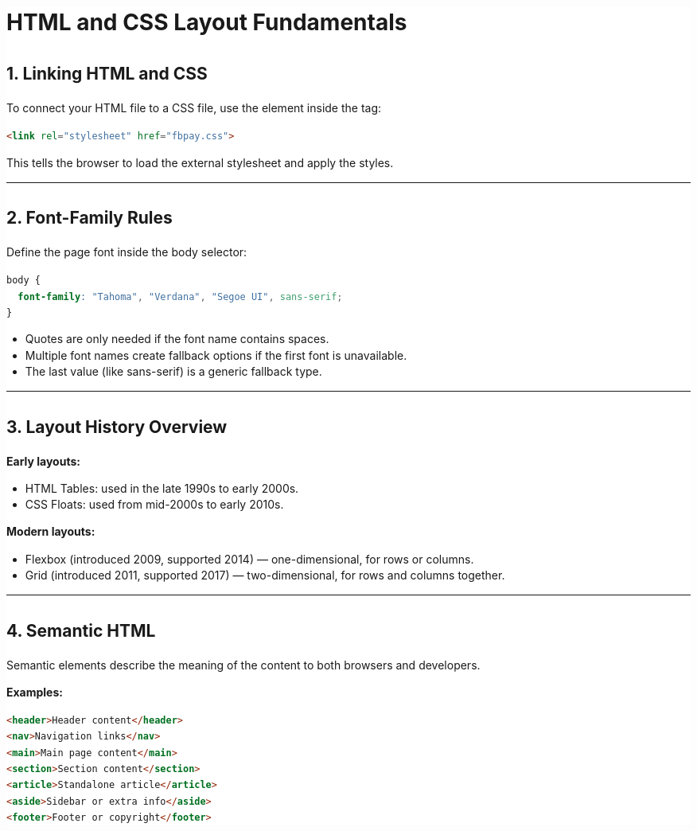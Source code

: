 # HTML and CSS Layout Fundamentals

## 1. Linking HTML and CSS
To connect your HTML file to a CSS file, use the <link> element inside the <head> tag:

```html
<link rel="stylesheet" href="fbpay.css">
```

This tells the browser to load the external stylesheet and apply the styles.

---

## 2. Font-Family Rules
Define the page font inside the body selector:

```css
body {
  font-family: "Tahoma", "Verdana", "Segoe UI", sans-serif;
}
```

- Quotes are only needed if the font name contains spaces.
- Multiple font names create fallback options if the first font is unavailable.
- The last value (like sans-serif) is a generic fallback type.

---

## 3. Layout History Overview
**Early layouts:**
- HTML Tables: used in the late 1990s to early 2000s.
- CSS Floats: used from mid-2000s to early 2010s.

**Modern layouts:**
- Flexbox (introduced 2009, supported 2014) — one-dimensional, for rows or columns.
- Grid (introduced 2011, supported 2017) — two-dimensional, for rows and columns together.

---

## 4. Semantic HTML
Semantic elements describe the meaning of the content to both browsers and developers.

**Examples:**
```html
<header>Header content</header>
<nav>Navigation links</nav>
<main>Main page content</main>
<section>Section content</section>
<article>Standalone article</article>
<aside>Sidebar or extra info</aside>
<footer>Footer or copyright</footer>
```

